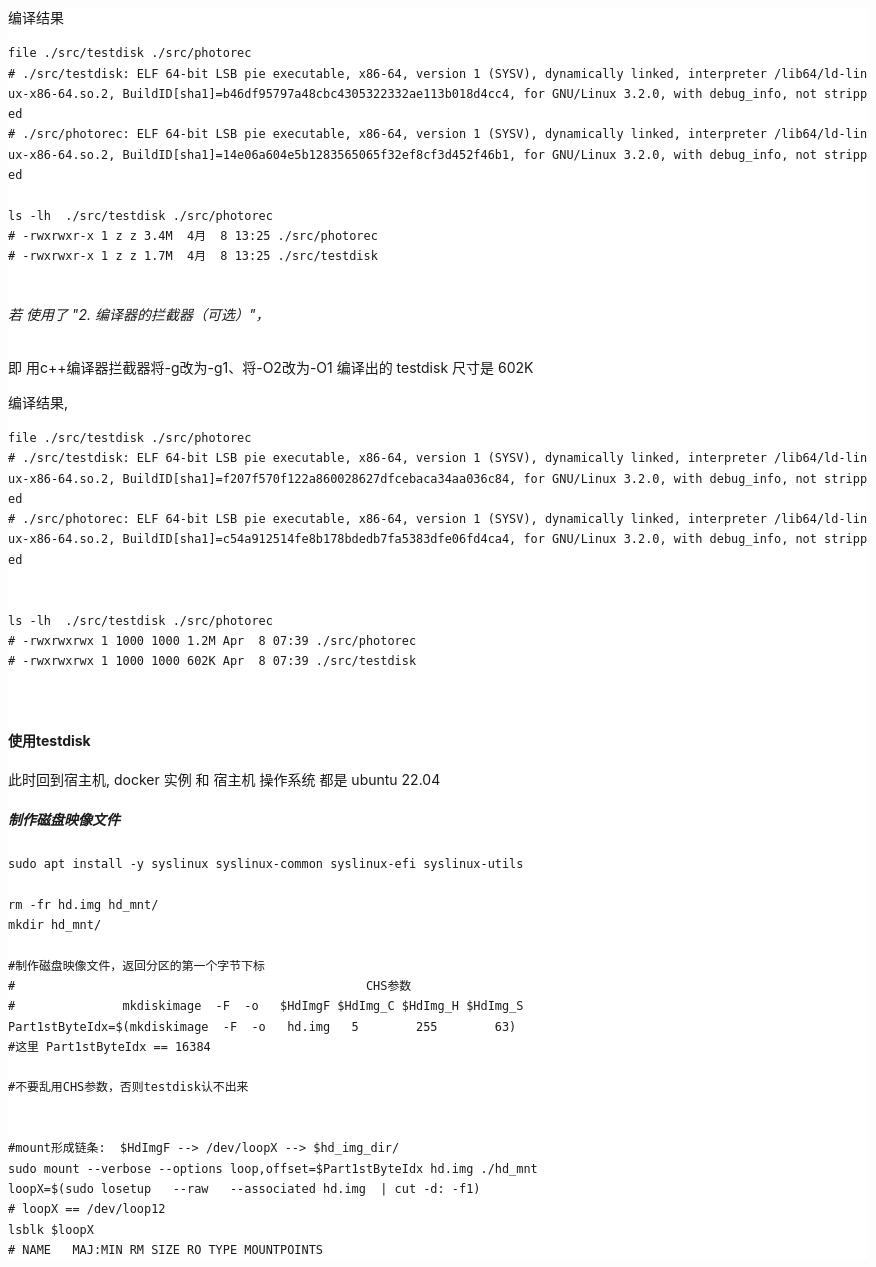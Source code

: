 编译结果 
```shell
file ./src/testdisk ./src/photorec
# ./src/testdisk: ELF 64-bit LSB pie executable, x86-64, version 1 (SYSV), dynamically linked, interpreter /lib64/ld-linux-x86-64.so.2, BuildID[sha1]=b46df95797a48cbc4305322332ae113b018d4cc4, for GNU/Linux 3.2.0, with debug_info, not stripped
# ./src/photorec: ELF 64-bit LSB pie executable, x86-64, version 1 (SYSV), dynamically linked, interpreter /lib64/ld-linux-x86-64.so.2, BuildID[sha1]=14e06a604e5b1283565065f32ef8cf3d452f46b1, for GNU/Linux 3.2.0, with debug_info, not stripped

ls -lh  ./src/testdisk ./src/photorec
# -rwxrwxr-x 1 z z 3.4M  4月  8 13:25 ./src/photorec
# -rwxrwxr-x 1 z z 1.7M  4月  8 13:25 ./src/testdisk


```

######  若 使用了 "2. 编译器的拦截器（可选）"，
即 用c++编译器拦截器将-g改为-g1、将-O2改为-O1 编译出的 testdisk 尺寸是 602K 

编译结果, 
```shell
file ./src/testdisk ./src/photorec
# ./src/testdisk: ELF 64-bit LSB pie executable, x86-64, version 1 (SYSV), dynamically linked, interpreter /lib64/ld-linux-x86-64.so.2, BuildID[sha1]=f207f570f122a860028627dfcebaca34aa036c84, for GNU/Linux 3.2.0, with debug_info, not stripped
# ./src/photorec: ELF 64-bit LSB pie executable, x86-64, version 1 (SYSV), dynamically linked, interpreter /lib64/ld-linux-x86-64.so.2, BuildID[sha1]=c54a912514fe8b178bdedb7fa5383dfe06fd4ca4, for GNU/Linux 3.2.0, with debug_info, not stripped


ls -lh  ./src/testdisk ./src/photorec
# -rwxrwxrwx 1 1000 1000 1.2M Apr  8 07:39 ./src/photorec
# -rwxrwxrwx 1 1000 1000 602K Apr  8 07:39 ./src/testdisk



```


#### 使用testdisk

此时回到宿主机, docker 实例 和 宿主机 操作系统 都是 ubuntu 22.04


##### 制作磁盘映像文件
```shell
sudo apt install -y syslinux syslinux-common syslinux-efi syslinux-utils

rm -fr hd.img hd_mnt/
mkdir hd_mnt/

#制作磁盘映像文件，返回分区的第一个字节下标
#                                                 CHS参数
#               mkdiskimage  -F  -o   $HdImgF $HdImg_C $HdImg_H $HdImg_S 
Part1stByteIdx=$(mkdiskimage  -F  -o   hd.img   5        255        63)
#这里 Part1stByteIdx == 16384

#不要乱用CHS参数，否则testdisk认不出来


#mount形成链条:  $HdImgF --> /dev/loopX --> $hd_img_dir/
sudo mount --verbose --options loop,offset=$Part1stByteIdx hd.img ./hd_mnt 
loopX=$(sudo losetup   --raw   --associated hd.img  | cut -d: -f1)
# loopX == /dev/loop12
lsblk $loopX 
# NAME   MAJ:MIN RM SIZE RO TYPE MOUNTPOINTS
```